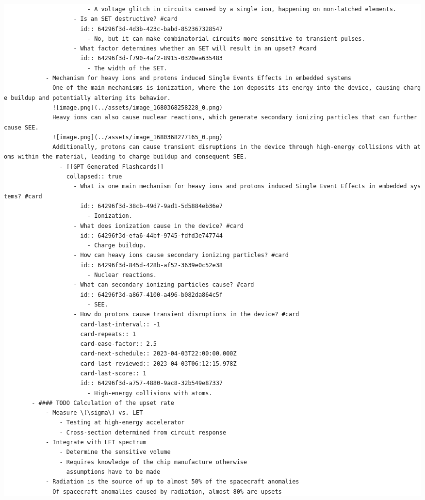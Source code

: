 							- A voltage glitch in circuits caused by a single ion, happening on non-latched elements.
						- Is an SET destructive? #card
						  id:: 64296f3d-4d3b-423c-babd-852367328547
							- No, but it can make combinatorial circuits more sensitive to transient pulses.
						- What factor determines whether an SET will result in an upset? #card
						  id:: 64296f3d-f790-4af2-8915-0320ea635483
							- The width of the SET.
				- Mechanism for heavy ions and protons induced Single Events Effects in embedded systems
				  One of the main mechanisms is ionization, where the ion deposits its energy into the device, causing charge buildup and potentially altering its behavior.
				  ![image.png](../assets/image_1680368258228_0.png)
				  Heavy ions can also cause nuclear reactions, which generate secondary ionizing particles that can further cause SEE.
				  ![image.png](../assets/image_1680368277165_0.png)
				  Additionally, protons can cause transient disruptions in the device through high-energy collisions with atoms within the material, leading to charge buildup and consequent SEE.
					- [[GPT Generated Flashcards]]
					  collapsed:: true
						- What is one main mechanism for heavy ions and protons induced Single Event Effects in embedded systems? #card
						  id:: 64296f3d-38cb-49d7-9ad1-5d5884eb36e7
							- Ionization.
						- What does ionization cause in the device? #card
						  id:: 64296f3d-efa6-44bf-9745-fdfd3e747744
							- Charge buildup.
						- How can heavy ions cause secondary ionizing particles? #card
						  id:: 64296f3d-845d-428b-af52-3639e0c52e38
							- Nuclear reactions.
						- What can secondary ionizing particles cause? #card
						  id:: 64296f3d-a867-4100-a496-b082da864c5f
							- SEE.
						- How do protons cause transient disruptions in the device? #card
						  card-last-interval:: -1
						  card-repeats:: 1
						  card-ease-factor:: 2.5
						  card-next-schedule:: 2023-04-03T22:00:00.000Z
						  card-last-reviewed:: 2023-04-03T06:12:15.978Z
						  card-last-score:: 1
						  id:: 64296f3d-a757-4880-9ac8-32b549e87337
							- High-energy collisions with atoms.
			- #### TODO Calculation of the upset rate
				- Measure \(\sigma\) vs. LET
					- Testing at high-energy accelerator
					- Cross-section determined from circuit response
				- Integrate with LET spectrum
					- Determine the sensitive volume
					- Requires knowledge of the chip manufacture otherwise
					  assumptions have to be made
				- Radiation is the source of up to almost 50% of the spacecraft anomalies
				- Of spacecraft anomalies caused by radiation, almost 80% are upsets